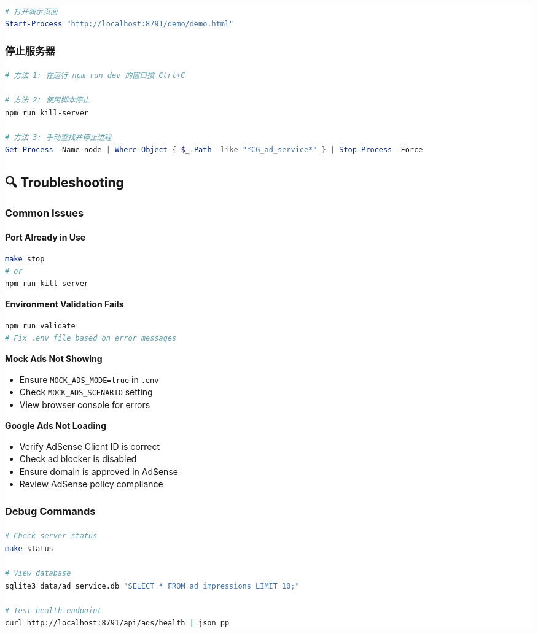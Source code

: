 ```powershell
# 打开演示页面
Start-Process "http://localhost:8791/demo/demo.html"
```

### 停止服务器

```powershell
# 方法 1: 在运行 npm run dev 的窗口按 Ctrl+C

# 方法 2: 使用脚本停止
npm run kill-server

# 方法 3: 手动查找并停止进程
Get-Process -Name node | Where-Object { $_.Path -like "*CG_ad_service*" } | Stop-Process -Force
```

## 🔍 Troubleshooting

### Common Issues

**Port Already in Use**
```bash
make stop
# or
npm run kill-server
```

**Environment Validation Fails**
```bash
npm run validate
# Fix .env file based on error messages
```

**Mock Ads Not Showing**
- Ensure `MOCK_ADS_MODE=true` in `.env`
- Check `MOCK_ADS_SCENARIO` setting
- View browser console for errors

**Google Ads Not Loading**
- Verify AdSense Client ID is correct
- Check ad blocker is disabled
- Ensure domain is approved in AdSense
- Review AdSense policy compliance

### Debug Commands
```bash
# Check server status
make status

# View database
sqlite3 data/ad_service.db "SELECT * FROM ad_impressions LIMIT 10;"

# Test health endpoint
curl http://localhost:8791/api/ads/health | json_pp
```
